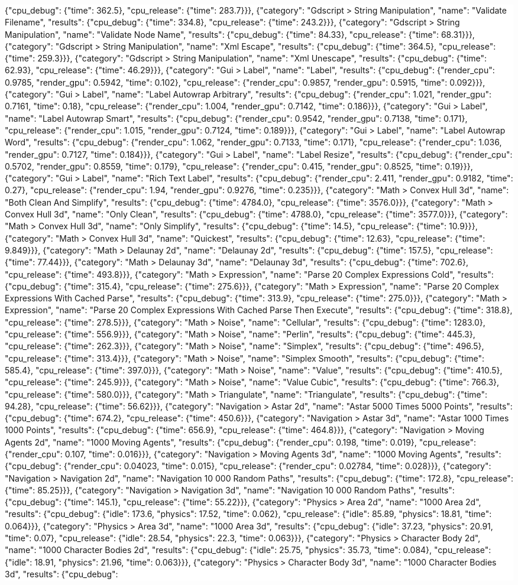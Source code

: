 {"cpu_debug": {"time": 362.5}, "cpu_release": {"time": 283.7}}}, {"category": "Gdscript > String Manipulation", "name": "Validate Filename", "results": {"cpu_debug": {"time": 334.8}, "cpu_release": {"time": 243.2}}}, {"category": "Gdscript > String Manipulation", "name": "Validate Node Name", "results": {"cpu_debug": {"time": 84.33}, "cpu_release": {"time": 68.31}}}, {"category": "Gdscript > String Manipulation", "name": "Xml Escape", "results": {"cpu_debug": {"time": 364.5}, "cpu_release": {"time": 259.3}}}, {"category": "Gdscript > String Manipulation", "name": "Xml Unescape", "results": {"cpu_debug": {"time": 62.93}, "cpu_release": {"time": 46.29}}}, {"category": "Gui > Label", "name": "Label", "results": {"cpu_debug": {"render_cpu": 0.9785, "render_gpu": 0.5942, "time": 0.102}, "cpu_release": {"render_cpu": 0.9857, "render_gpu": 0.5915, "time": 0.092}}}, {"category": "Gui > Label", "name": "Label Autowrap Arbitrary", "results": {"cpu_debug": {"render_cpu": 1.021, "render_gpu": 0.7161, "time": 0.18}, "cpu_release": {"render_cpu": 1.004, "render_gpu": 0.7142, "time": 0.186}}}, {"category": "Gui > Label", "name": "Label Autowrap Smart", "results": {"cpu_debug": {"render_cpu": 0.9542, "render_gpu": 0.7138, "time": 0.171}, "cpu_release": {"render_cpu": 1.015, "render_gpu": 0.7124, "time": 0.189}}}, {"category": "Gui > Label", "name": "Label Autowrap Word", "results": {"cpu_debug": {"render_cpu": 1.062, "render_gpu": 0.7133, "time": 0.171}, "cpu_release": {"render_cpu": 1.036, "render_gpu": 0.7127, "time": 0.184}}}, {"category": "Gui > Label", "name": "Label Resize", "results": {"cpu_debug": {"render_cpu": 0.5702, "render_gpu": 0.8559, "time": 0.179}, "cpu_release": {"render_cpu": 0.415, "render_gpu": 0.8525, "time": 0.19}}}, {"category": "Gui > Label", "name": "Rich Text Label", "results": {"cpu_debug": {"render_cpu": 2.411, "render_gpu": 0.9182, "time": 0.27}, "cpu_release": {"render_cpu": 1.94, "render_gpu": 0.9276, "time": 0.235}}}, {"category": "Math > Convex Hull 3d", "name": "Both Clean And Simplify", "results": {"cpu_debug": {"time": 4784.0}, "cpu_release": {"time": 3576.0}}}, {"category": "Math > Convex Hull 3d", "name": "Only Clean", "results": {"cpu_debug": {"time": 4788.0}, "cpu_release": {"time": 3577.0}}}, {"category": "Math > Convex Hull 3d", "name": "Only Simplify", "results": {"cpu_debug": {"time": 14.5}, "cpu_release": {"time": 10.9}}}, {"category": "Math > Convex Hull 3d", "name": "Quickest", "results": {"cpu_debug": {"time": 12.63}, "cpu_release": {"time": 9.849}}}, {"category": "Math > Delaunay 2d", "name": "Delaunay 2d", "results": {"cpu_debug": {"time": 157.5}, "cpu_release": {"time": 77.44}}}, {"category": "Math > Delaunay 3d", "name": "Delaunay 3d", "results": {"cpu_debug": {"time": 702.6}, "cpu_release": {"time": 493.8}}}, {"category": "Math > Expression", "name": "Parse 20 Complex Expressions Cold", "results": {"cpu_debug": {"time": 315.4}, "cpu_release": {"time": 275.6}}}, {"category": "Math > Expression", "name": "Parse 20 Complex Expressions With Cached Parse", "results": {"cpu_debug": {"time": 313.9}, "cpu_release": {"time": 275.0}}}, {"category": "Math > Expression", "name": "Parse 20 Complex Expressions With Cached Parse Then Execute", "results": {"cpu_debug": {"time": 318.8}, "cpu_release": {"time": 278.5}}}, {"category": "Math > Noise", "name": "Cellular", "results": {"cpu_debug": {"time": 1283.0}, "cpu_release": {"time": 556.9}}}, {"category": "Math > Noise", "name": "Perlin", "results": {"cpu_debug": {"time": 445.3}, "cpu_release": {"time": 262.3}}}, {"category": "Math > Noise", "name": "Simplex", "results": {"cpu_debug": {"time": 496.5}, "cpu_release": {"time": 313.4}}}, {"category": "Math > Noise", "name": "Simplex Smooth", "results": {"cpu_debug": {"time": 585.4}, "cpu_release": {"time": 397.0}}}, {"category": "Math > Noise", "name": "Value", "results": {"cpu_debug": {"time": 410.5}, "cpu_release": {"time": 245.9}}}, {"category": "Math > Noise", "name": "Value Cubic", "results": {"cpu_debug": {"time": 766.3}, "cpu_release": {"time": 580.0}}}, {"category": "Math > Triangulate", "name": "Triangulate", "results": {"cpu_debug": {"time": 94.28}, "cpu_release": {"time": 56.62}}}, {"category": "Navigation > Astar 2d", "name": "Astar 5000 Times 5000 Points", "results": {"cpu_debug": {"time": 674.2}, "cpu_release": {"time": 450.6}}}, {"category": "Navigation > Astar 3d", "name": "Astar 1000 Times 1000 Points", "results": {"cpu_debug": {"time": 656.9}, "cpu_release": {"time": 464.8}}}, {"category": "Navigation > Moving Agents 2d", "name": "1000 Moving Agents", "results": {"cpu_debug": {"render_cpu": 0.198, "time": 0.019}, "cpu_release": {"render_cpu": 0.107, "time": 0.016}}}, {"category": "Navigation > Moving Agents 3d", "name": "1000 Moving Agents", "results": {"cpu_debug": {"render_cpu": 0.04023, "time": 0.015}, "cpu_release": {"render_cpu": 0.02784, "time": 0.028}}}, {"category": "Navigation > Navigation 2d", "name": "Navigation 10 000 Random Paths", "results": {"cpu_debug": {"time": 172.8}, "cpu_release": {"time": 85.25}}}, {"category": "Navigation > Navigation 3d", "name": "Navigation 10 000 Random Paths", "results": {"cpu_debug": {"time": 145.1}, "cpu_release": {"time": 55.22}}}, {"category": "Physics > Area 2d", "name": "1000 Area 2d", "results": {"cpu_debug": {"idle": 173.6, "physics": 17.52, "time": 0.062}, "cpu_release": {"idle": 85.89, "physics": 18.81, "time": 0.064}}}, {"category": "Physics > Area 3d", "name": "1000 Area 3d", "results": {"cpu_debug": {"idle": 37.23, "physics": 20.91, "time": 0.07}, "cpu_release": {"idle": 28.54, "physics": 22.3, "time": 0.063}}}, {"category": "Physics > Character Body 2d", "name": "1000 Character Bodies 2d", "results": {"cpu_debug": {"idle": 25.75, "physics": 35.73, "time": 0.084}, "cpu_release": {"idle": 18.91, "physics": 21.96, "time": 0.063}}}, {"category": "Physics > Character Body 3d", "name": "1000 Character Bodies 3d", "results": {"cpu_debug":